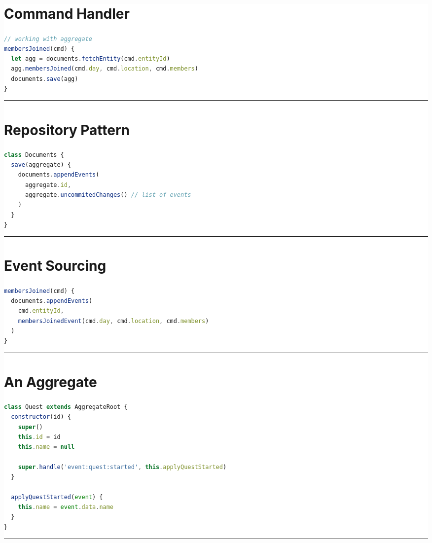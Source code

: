 
# Command Handler
```javascript
// working with aggregate
membersJoined(cmd) {
  let agg = documents.fetchEntity(cmd.entityId)
  agg.membersJoined(cmd.day, cmd.location, cmd.members)
  documents.save(agg)
}
```

---

# Repository Pattern
```javascript
class Documents {
  save(aggregate) {
    documents.appendEvents(
      aggregate.id,
      aggregate.uncommitedChanges() // list of events
    )
  }
}
```

---
# Event Sourcing
```javascript
membersJoined(cmd) {
  documents.appendEvents(
    cmd.entityId,
    membersJoinedEvent(cmd.day, cmd.location, cmd.members)
  )
}
```
---
# An Aggregate

```javascript
class Quest extends AggregateRoot {
  constructor(id) {
    super()
    this.id = id
    this.name = null

    super.handle('event:quest:started', this.applyQuestStarted)
  }

  applyQuestStarted(event) {
    this.name = event.data.name
  }
}
```

---